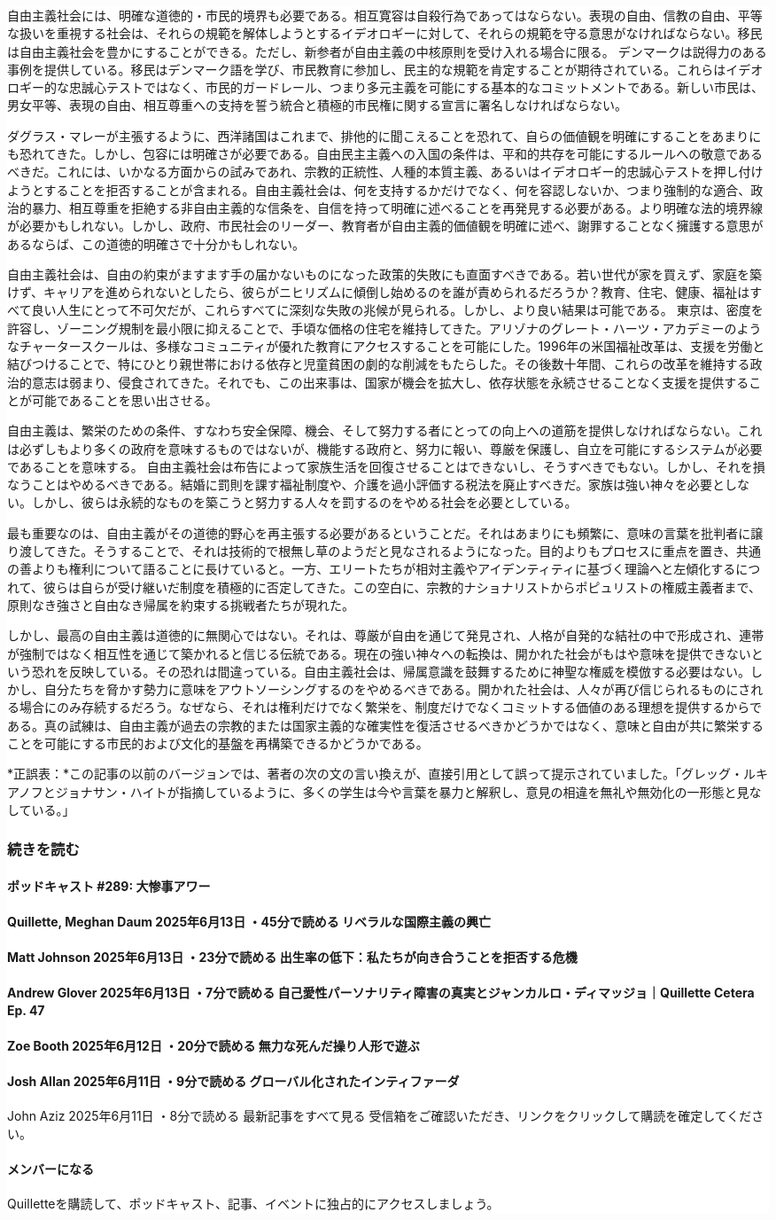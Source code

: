 
自由主義社会には、明確な道徳的・市民的境界も必要である。相互寛容は自殺行為であってはならない。表現の自由、信教の自由、平等な扱いを重視する社会は、それらの規範を解体しようとするイデオロギーに対して、それらの規範を守る意思がなければならない。移民は自由主義社会を豊かにすることができる。ただし、新参者が自由主義の中核原則を受け入れる場合に限る。
デンマークは説得力のある事例を提供している。移民はデンマーク語を学び、市民教育に参加し、民主的な規範を肯定することが期待されている。これらはイデオロギー的な忠誠心テストではなく、市民的ガードレール、つまり多元主義を可能にする基本的なコミットメントである。新しい市民は、男女平等、表現の自由、相互尊重への支持を誓う統合と積極的市民権に関する宣言に署名しなければならない。


ダグラス・マレーが主張するように、西洋諸国はこれまで、排他的に聞こえることを恐れて、自らの価値観を明確にすることをあまりにも恐れてきた。しかし、包容には明確さが必要である。自由民主主義への入国の条件は、平和的共存を可能にするルールへの敬意であるべきだ。これには、いかなる方面からの試みであれ、宗教的正統性、人種的本質主義、あるいはイデオロギー的忠誠心テストを押し付けようとすることを拒否することが含まれる。自由主義社会は、何を支持するかだけでなく、何を容認しないか、つまり強制的な適合、政治的暴力、相互尊重を拒絶する非自由主義的な信条を、自信を持って明確に述べることを再発見する必要がある。より明確な法的境界線が必要かもしれない。しかし、政府、市民社会のリーダー、教育者が自由主義的価値観を明確に述べ、謝罪することなく擁護する意思があるならば、この道徳的明確さで十分かもしれない。


自由主義社会は、自由の約束がますます手の届かないものになった政策的失敗にも直面すべきである。若い世代が家を買えず、家庭を築けず、キャリアを進められないとしたら、彼らがニヒリズムに傾倒し始めるのを誰が責められるだろうか？教育、住宅、健康、福祉はすべて良い人生にとって不可欠だが、これらすべてに深刻な失敗の兆候が見られる。しかし、より良い結果は可能である。
東京は、密度を許容し、ゾーニング規制を最小限に抑えることで、手頃な価格の住宅を維持してきた。アリゾナのグレート・ハーツ・アカデミーのようなチャータースクールは、多様なコミュニティが優れた教育にアクセスすることを可能にした。1996年の米国福祉改革は、支援を労働と結びつけることで、特にひとり親世帯における依存と児童貧困の劇的な削減をもたらした。その後数十年間、これらの改革を維持する政治的意志は弱まり、侵食されてきた。それでも、この出来事は、国家が機会を拡大し、依存状態を永続させることなく支援を提供することが可能であることを思い出させる。


自由主義は、繁栄のための条件、すなわち安全保障、機会、そして努力する者にとっての向上への道筋を提供しなければならない。これは必ずしもより多くの政府を意味するものではないが、機能する政府と、努力に報い、尊厳を保護し、自立を可能にするシステムが必要であることを意味する。
自由主義社会は布告によって家族生活を回復させることはできないし、そうすべきでもない。しかし、それを損なうことはやめるべきである。結婚に罰則を課す福祉制度や、介護を過小評価する税法を廃止すべきだ。家族は強い神々を必要としない。しかし、彼らは永続的なものを築こうと努力する人々を罰するのをやめる社会を必要としている。


最も重要なのは、自由主義がその道徳的野心を再主張する必要があるということだ。それはあまりにも頻繁に、意味の言葉を批判者に譲り渡してきた。そうすることで、それは技術的で根無し草のようだと見なされるようになった。目的よりもプロセスに重点を置き、共通の善よりも権利について語ることに長けていると。一方、エリートたちが相対主義やアイデンティティに基づく理論へと左傾化するにつれて、彼らは自らが受け継いだ制度を積極的に否定してきた。この空白に、宗教的ナショナリストからポピュリストの権威主義者まで、原則なき強さと自由なき帰属を約束する挑戦者たちが現れた。


しかし、最高の自由主義は道徳的に無関心ではない。それは、尊厳が自由を通じて発見され、人格が自発的な結社の中で形成され、連帯が強制ではなく相互性を通じて築かれると信じる伝統である。現在の強い神々への転換は、開かれた社会がもはや意味を提供できないという恐れを反映している。その恐れは間違っている。自由主義社会は、帰属意識を鼓舞するために神聖な権威を模倣する必要はない。しかし、自分たちを脅かす勢力に意味をアウトソーシングするのをやめるべきである。開かれた社会は、人々が再び信じられるものにされる場合にのみ存続するだろう。なぜなら、それは権利だけでなく繁栄を、制度だけでなくコミットする価値のある理想を提供するからである。真の試練は、自由主義が過去の宗教的または国家主義的な確実性を復活させるべきかどうかではなく、意味と自由が共に繁栄することを可能にする市民的および文化的基盤を再構築できるかどうかである。


*正誤表：*この記事の以前のバージョンでは、著者の次の文の言い換えが、直接引用として誤って提示されていました。「グレッグ・ルキアノフとジョナサン・ハイトが指摘しているように、多くの学生は今や言葉を暴力と解釈し、意見の相違を無礼や無効化の一形態と見なしている。」
### 続きを読む
#### ポッドキャスト #289: 大惨事アワー
#### Quillette, Meghan Daum 2025年6月13日 ・45分で読める リベラルな国際主義の興亡
#### Matt Johnson 2025年6月13日 ・23分で読める 出生率の低下：私たちが向き合うことを拒否する危機


#### Andrew Glover 2025年6月13日 ・7分で読める 自己愛性パーソナリティ障害の真実とジャンカルロ・ディマッジョ｜Quillette Cetera Ep. 47
#### Zoe Booth 2025年6月12日 ・20分で読める 無力な死んだ操り人形で遊ぶ
#### Josh Allan 2025年6月11日 ・9分で読める グローバル化されたインティファーダ
John Aziz 2025年6月11日 ・8分で読める 最新記事をすべて見る
受信箱をご確認いただき、リンクをクリックして購読を確定してください。
#### メンバーになる
Quilletteを購読して、ポッドキャスト、記事、イベントに独占的にアクセスしましょう。
